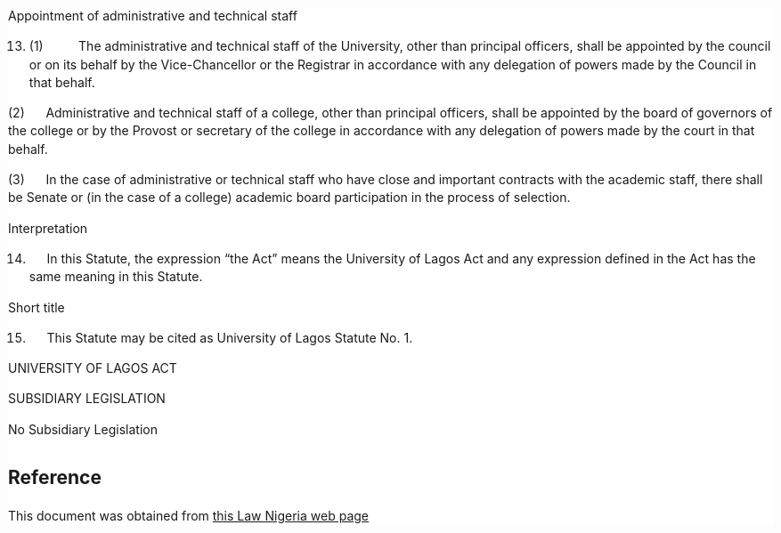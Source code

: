 Appointment of administrative and technical staff

13. (1)          The administrative and technical staff of the University, other than principal officers, shall be appointed by the council or on its behalf by the Vice-Chancellor or the Registrar in accordance with any delegation of powers made by the Council in that behalf.

(2)      Administrative and technical staff of a college, other than principal officers, shall be appointed by the board of governors of the college or by the Provost or secretary of the college in accordance with any delegation of powers made by the court in that behalf.

(3)      In the case of administrative or technical staff who have close and important contracts with the academic staff, there shall be Senate or (in the case of a college) academic board participation in the process of selection.

Interpretation

14.      In this Statute, the expression “the Act” means the University of Lagos Act and any expression defined in the Act has the same meaning in this Statute.

Short title

15.      This Statute may be cited as University of Lagos Statute No. 1.

UNIVERSITY OF LAGOS ACT

SUBSIDIARY LEGISLATION

No Subsidiary Legislation

## Reference

This document was obtained from [this Law Nigeria web page](http://www.lawnigeria.com/LFN/U/University-of-Lagos-Act.php)